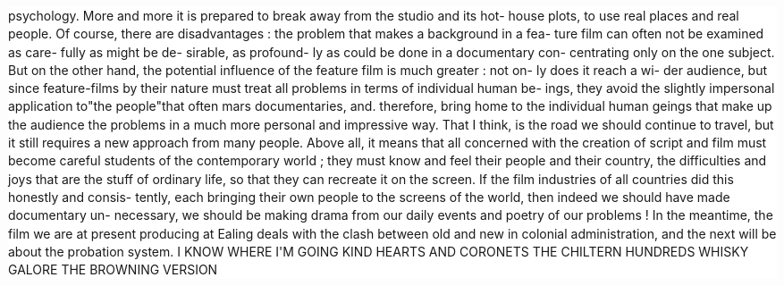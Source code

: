 psychology. More and
more it is prepared to
break away from the
studio and its hot-
house plots, to use real
places and real people.
Of course, there are
disadvantages : the
problem that makes a
background in a fea-
ture film can often not
be examined as care-
fully as might be de-
sirable, as profound-
ly as could be done in
a documentary con-
centrating only on the
one subject. But on
the other hand, the
potential influence of
the feature film is
much greater : not on-
ly does it reach a wi-
der audience, but since
feature-films by their
nature must treat all
problems in terms of
individual human be-
ings, they avoid the
slightly impersonal
application to"the
people"that often
mars documentaries,
and. therefore, bring
home to the individual human geings that
make up the audience the problems in a
much more personal and impressive way.
That I think, is the road we should
continue to travel, but it still requires a
new approach from many people. Above
all, it means that all concerned with the
creation of script and film must become
careful students of the contemporary
world ; they must know and feel their
people and their country, the difficulties
and joys that are the stuff of ordinary
life, so that they can recreate it on the
screen. If the film industries of all
countries did this honestly and consis-
tently, each bringing their own people
to the screens of the world, then indeed
we should have made documentary un-
necessary, we should be making drama
from our daily events and poetry of our
problems ! In the meantime, the film
we are at present producing at Ealing
deals with the clash between old and new
in colonial administration, and the next
will be about the probation system.
I KNOW WHERE I'M GOING
KIND HEARTS AND CORONETS
THE CHILTERN HUNDREDS
WHISKY GALORE
THE BROWNING VERSION